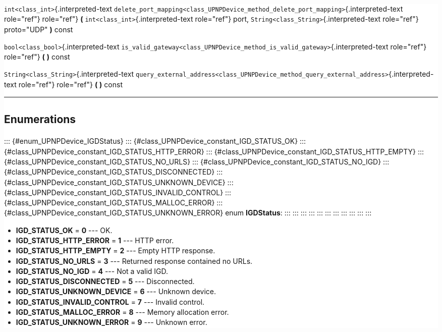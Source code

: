   `int<class_int>`{.interpreted-text         `delete_port_mapping<class_UPNPDevice_method_delete_port_mapping>`{.interpreted-text
  role="ref"}                                role="ref"} **(** `int<class_int>`{.interpreted-text role="ref"} port,
                                             `String<class_String>`{.interpreted-text role="ref"} proto=\"UDP\" **)** const

  `bool<class_bool>`{.interpreted-text       `is_valid_gateway<class_UPNPDevice_method_is_valid_gateway>`{.interpreted-text role="ref"}
  role="ref"}                                **(** **)** const

  `String<class_String>`{.interpreted-text   `query_external_address<class_UPNPDevice_method_query_external_address>`{.interpreted-text
  role="ref"}                                role="ref"} **(** **)** const
  ------------------------------------------ --------------------------------------------------------------------------------------------

Enumerations
------------

::: {#enum_UPNPDevice_IGDStatus}
::: {#class_UPNPDevice_constant_IGD_STATUS_OK}
::: {#class_UPNPDevice_constant_IGD_STATUS_HTTP_ERROR}
::: {#class_UPNPDevice_constant_IGD_STATUS_HTTP_EMPTY}
::: {#class_UPNPDevice_constant_IGD_STATUS_NO_URLS}
::: {#class_UPNPDevice_constant_IGD_STATUS_NO_IGD}
::: {#class_UPNPDevice_constant_IGD_STATUS_DISCONNECTED}
::: {#class_UPNPDevice_constant_IGD_STATUS_UNKNOWN_DEVICE}
::: {#class_UPNPDevice_constant_IGD_STATUS_INVALID_CONTROL}
::: {#class_UPNPDevice_constant_IGD_STATUS_MALLOC_ERROR}
::: {#class_UPNPDevice_constant_IGD_STATUS_UNKNOWN_ERROR}
enum **IGDStatus**:
:::
:::
:::
:::
:::
:::
:::
:::
:::
:::
:::

-   **IGD\_STATUS\_OK** = **0** \-\-- OK.
-   **IGD\_STATUS\_HTTP\_ERROR** = **1** \-\-- HTTP error.
-   **IGD\_STATUS\_HTTP\_EMPTY** = **2** \-\-- Empty HTTP response.
-   **IGD\_STATUS\_NO\_URLS** = **3** \-\-- Returned response contained
    no URLs.
-   **IGD\_STATUS\_NO\_IGD** = **4** \-\-- Not a valid IGD.
-   **IGD\_STATUS\_DISCONNECTED** = **5** \-\-- Disconnected.
-   **IGD\_STATUS\_UNKNOWN\_DEVICE** = **6** \-\-- Unknown device.
-   **IGD\_STATUS\_INVALID\_CONTROL** = **7** \-\-- Invalid control.
-   **IGD\_STATUS\_MALLOC\_ERROR** = **8** \-\-- Memory allocation
    error.
-   **IGD\_STATUS\_UNKNOWN\_ERROR** = **9** \-\-- Unknown error.
